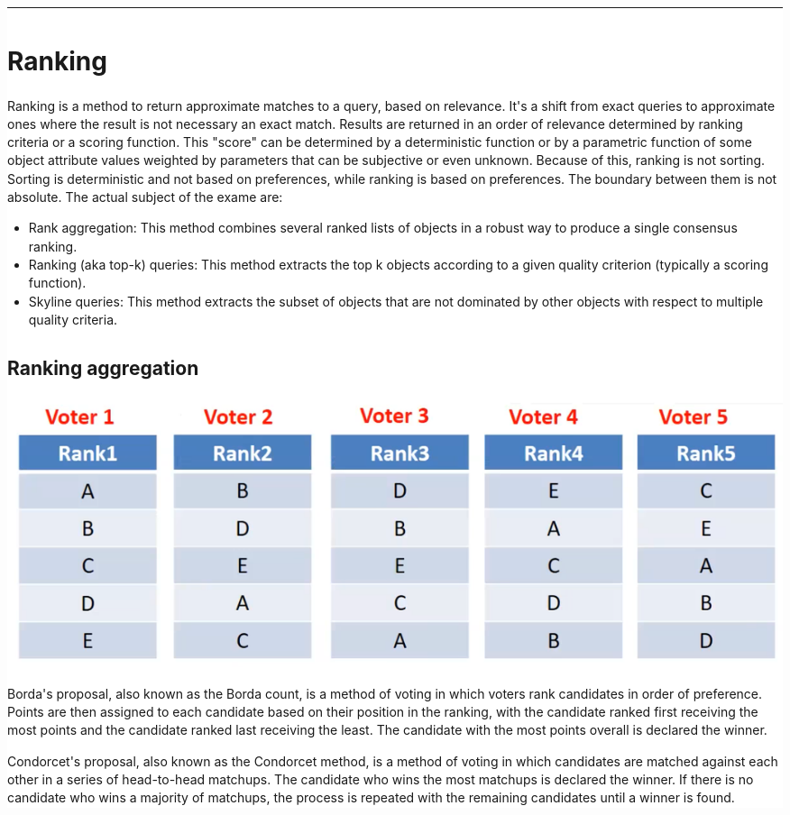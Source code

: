 



--- 

# Ranking 

Ranking is a method to return approximate matches to a query, based on relevance. It's a shift from exact queries to approximate ones where the result is not necessary an exact match. Results are returned in an order of relevance determined by ranking criteria or a scoring function. This "score" can be determined by a deterministic function or by a parametric function of some object attribute values weighted by parameters that can be subjective or even unknown.
Because of this, ranking is not sorting. Sorting is deterministic and not based on preferences, while ranking is based on preferences. The boundary between them is not absolute.
The actual subject of the exame are: 

-   Rank aggregation: This method combines several ranked lists of objects in a robust way to produce a single consensus ranking. 
-   Ranking (aka top-k) queries: This method extracts the top k objects according to a given quality criterion (typically a scoring function). 
-   Skyline queries: This method extracts the subset of objects that are not dominated by other objects with respect to multiple quality criteria. 
 
## Ranking aggregation

![](87dc79c68a7945adb51104dc9da8e3df.png)

Borda's proposal, also known as the Borda count, is a method of voting in which voters rank candidates in order of preference. Points are then assigned to each candidate based on their position in the ranking, with the candidate ranked first receiving the most points and the candidate ranked last receiving the least. The candidate with the most points overall is declared the winner.

Condorcet's proposal, also known as the Condorcet method, is a method of voting in which candidates are matched against each other in a series of head-to-head matchups. The candidate who wins the most matchups is declared the winner. If there is no candidate who wins a majority of matchups, the process is repeated with the remaining candidates until a winner is found.
